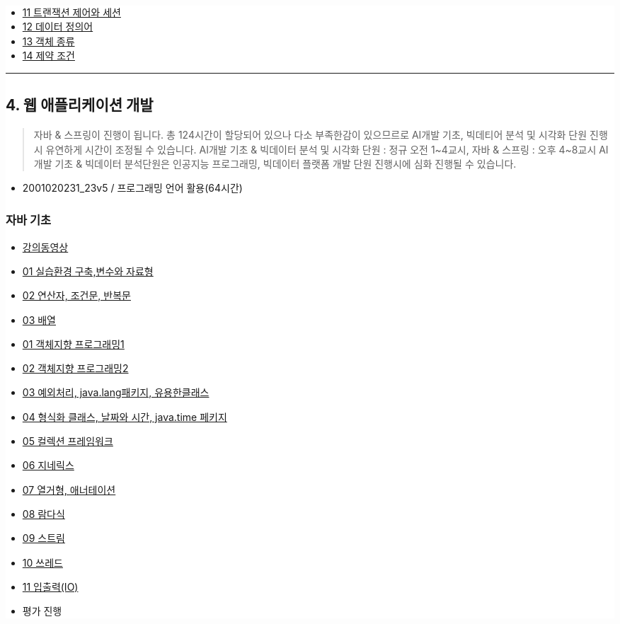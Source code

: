 - [11 트랜잭션 제어와 세션](https://github.com/yonggyo1125/curriculumOracle/tree/master/11%20%ED%8A%B8%EB%9E%9C%EC%9E%AD%EC%85%98%20%EC%A0%9C%EC%96%B4%EC%99%80%20%EC%84%B8%EC%85%98)
- [12 데이터 정의어](https://github.com/yonggyo1125/curriculumOracle/tree/master/12%20%EB%8D%B0%EC%9D%B4%ED%84%B0%20%EC%A0%95%EC%9D%98%EC%96%B4)
- [13 객체 종류](https://github.com/yonggyo1125/curriculumOracle/tree/master/13%20%EA%B0%9D%EC%B2%B4%20%EC%A2%85%EB%A5%98)
- [14 제약 조건](https://github.com/yonggyo1125/curriculumOracle/tree/master/14%20%EC%A0%9C%EC%95%BD%20%EC%A1%B0%EA%B1%B4)

---

## 4. 웹 애플리케이션 개발

> 자바 & 스프링이 진행이 됩니다. 총 124시간이 할당되어 있으나 다소 부족한감이 있으므르로 AI개발 기초, 빅데티어 분석 및 시각화 단원 진행시 유연하게 시간이 조정될 수 있습니다.
> AI개발 기초 & 빅데이터 분석 및 시각화 단원 : 정규 오전 1~4교시, 자바 & 스프링 : 오후 4~8교시
> AI개발 기초 & 빅데이터 분석단원은 인공지능 프로그래밍, 빅데이터 플랫폼 개발 단원 진행시에 심화 진행될 수 있습니다.

- 2001020231_23v5 / 프로그래밍 언어 활용(64시간)

### 자바 기초

- [강의동영상](https://drive.google.com/drive/folders/1XCqwVl2Z4LS8UCF5Pfp4r-zsA9UfnVFV?usp=drive_link)
- [01 실습환경 구축,변수와 자료형](<https://github.com/yonggyo1125/curriculum300H/tree/main/1.JAVA(84%EC%8B%9C%EA%B0%84)/1%EC%9D%BC%EC%B0%A8(3h)%20-%20%EC%8B%A4%EC%8A%B5%ED%99%98%EA%B2%BD%20%EA%B5%AC%EC%B6%95%2C%EB%B3%80%EC%88%98%EC%99%80%20%EC%9E%90%EB%A3%8C%ED%98%95>)
- [02 연산자, 조건문, 반복문](<https://github.com/yonggyo1125/curriculum300H/tree/main/1.JAVA(84%EC%8B%9C%EA%B0%84)/2~3%EC%9D%BC%EC%B0%A8(6h)%20-%20%EC%97%B0%EC%82%B0%EC%9E%90%2C%20%EC%A1%B0%EA%B1%B4%EB%AC%B8%2C%20%EB%B0%98%EB%B3%B5%EB%AC%B8>)
- [03 배열](<https://github.com/yonggyo1125/curriculum300H/tree/main/1.JAVA(84%EC%8B%9C%EA%B0%84)/4%EC%9D%BC%EC%B0%A8(3h)%20-%20%EB%B0%B0%EC%97%B4>)

- <a href="https://github.com/yonggyo1125/curriculum300H/tree/main/1.JAVA(84%EC%8B%9C%EA%B0%84)/5~7%EC%9D%BC%EC%B0%A8(9h)%20-%20%EA%B0%9D%EC%B2%B4%EC%A7%80%ED%96%A5%20%ED%94%84%EB%A1%9C%EA%B7%B8%EB%9E%98%EB%B0%8D1">01 객체지향 프로그래밍1</a>
- <a href="https://github.com/yonggyo1125/curriculum300H/tree/main/1.JAVA(84%EC%8B%9C%EA%B0%84)/8~10%EC%9D%BC%EC%B0%A8(9h%20-%20%EA%B0%9D%EC%B2%B4%EC%A7%80%ED%96%A5%20%ED%94%84%EB%A1%9C%EA%B7%B8%EB%9E%98%EB%B0%8D2">02 객체지향 프로그래밍2</a>
- [03 예외처리, java.lang패키지, 유용한클래스](<https://github.com/yonggyo1125/curriculum300H/tree/main/1.JAVA(84%EC%8B%9C%EA%B0%84)/11%EC%9D%BC%EC%B0%A8(3h)%20-%20%EC%98%88%EC%99%B8%EC%B2%98%EB%A6%AC%2C%20java.lang%ED%8C%A8%ED%82%A4%EC%A7%80%2C%20%EC%9C%A0%EC%9A%A9%ED%95%9C%ED%81%B4%EB%9E%98%EC%8A%A4>)
- [04 형식화 클래스, 날짜와 시간, java.time 페키지](<https://github.com/yonggyo1125/curriculum300H/tree/main/1.JAVA(84%EC%8B%9C%EA%B0%84)/12%EC%9D%BC%EC%B0%A8(3h)%20-%20%ED%98%95%EC%8B%9D%ED%99%94%20%ED%81%B4%EB%9E%98%EC%8A%A4%2C%20%EB%82%A0%EC%A7%9C%EC%99%80%20%EC%8B%9C%EA%B0%84%2C%20java.time%20%ED%8E%98%ED%82%A4%EC%A7%80>)
- [05 컬렉션 프레임워크](<https://github.com/yonggyo1125/curriculum300H/tree/main/1.JAVA(84%EC%8B%9C%EA%B0%84)/13~14%EC%9D%BC%EC%B0%A8(6h)%20-%20%EC%BB%AC%EB%A0%89%EC%85%98%20%ED%94%84%EB%A0%88%EC%9E%84%EC%9B%8C%ED%81%AC>)
- [06 지네릭스](<https://github.com/yonggyo1125/curriculum300H/tree/main/1.JAVA(84%EC%8B%9C%EA%B0%84)/15%EC%9D%BC%EC%B0%A8(3h)%20-%20%EC%A7%80%EB%84%A4%EB%A6%AD%EC%8A%A4>)
- [07 열거형, 애너테이션](<https://github.com/yonggyo1125/curriculum300H/tree/main/1.JAVA(84%EC%8B%9C%EA%B0%84)/16%EC%9D%BC%EC%B0%A8(3h)%20-%20%EC%97%B4%EA%B1%B0%ED%98%95%2C%20%EC%95%A0%EB%84%88%ED%85%8C%EC%9D%B4%EC%85%98>)
- [08 람다식](<https://github.com/yonggyo1125/curriculum300H/tree/main/1.JAVA(84%EC%8B%9C%EA%B0%84)/18%EC%9D%BC%EC%B0%A8(3h)%20-%20%EB%9E%8C%EB%8B%A4%EC%8B%9D>)
- [09 스트림](<https://github.com/yonggyo1125/curriculum300H/tree/main/1.JAVA(84%EC%8B%9C%EA%B0%84)/19%EC%9D%BC%EC%B0%A8(3h)%20-%20%EC%8A%A4%ED%8A%B8%EB%A6%BC>)
- [10 쓰레드](<https://github.com/yonggyo1125/curriculum300H/tree/main/1.JAVA(84%EC%8B%9C%EA%B0%84)/17%EC%9D%BC%EC%B0%A8(3h)%20-%20%EC%93%B0%EB%A0%88%EB%93%9C>)
- [11 입출력(IO)](<https://github.com/yonggyo1125/curriculum300H/tree/main/1.JAVA(84%EC%8B%9C%EA%B0%84)/20~21%EC%9D%BC%EC%B0%A8(6h)%20-%20%EC%9E%85%EC%B6%9C%EB%A0%A5(IO)>)
- 평가 진행
